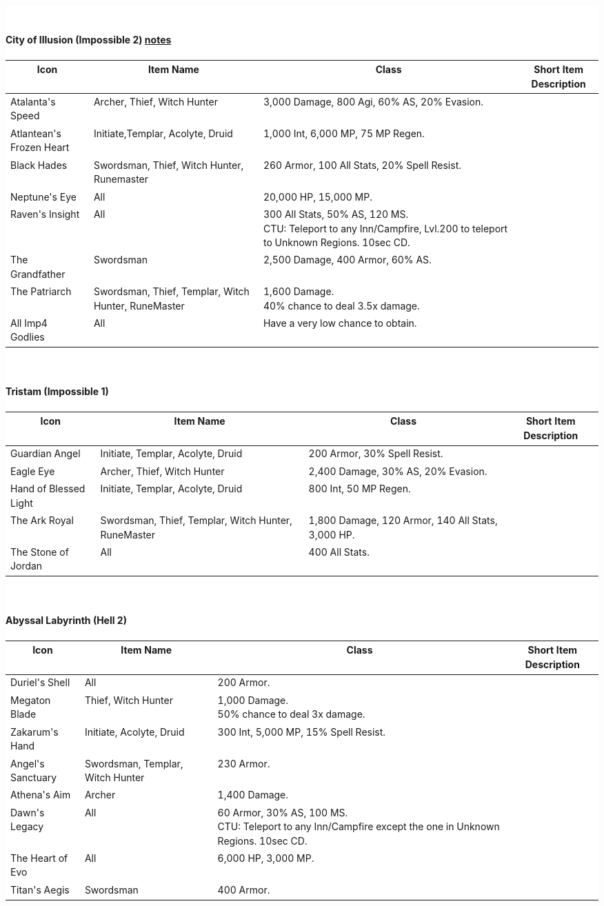 <br/>

#### City of Illusion (Impossible 2) [notes](#Imp2&Imp3)

Icon | Item Name | Class | Short Item Description
---- | --------- | ----- | ----------------------
| Atalanta's Speed | Archer, Thief, Witch Hunter | 3,000 Damage, 800 Agi, 60% AS, 20% Evasion.
| Atlantean's Frozen Heart | Initiate,Templar, Acolyte, Druid | 1,000 Int, 6,000 MP, 75 MP Regen.
| Black Hades | Swordsman, Thief, Witch Hunter, Runemaster | 260 Armor, 100 All Stats, 20% Spell Resist.
| Neptune's Eye | All | 20,000 HP, 15,000 MP.
| Raven's Insight | All | 300 All Stats, 50% AS, 120 MS.<br />CTU: Teleport to any Inn/Campfire, Lvl.200 to teleport to Unknown Regions. 10sec CD.
| The Grandfather | Swordsman | 2,500 Damage, 400 Armor, 60% AS.
| The Patriarch | Swordsman, Thief, Templar, Witch Hunter, RuneMaster | 1,600 Damage.<br />40% chance to deal 3.5x damage.
| All Imp4 Godlies | All | Have a very low chance to obtain.

<br/>

#### Tristam (Impossible 1)

Icon | Item Name | Class | Short Item Description
---- | --------- | ----- | ----------------------
| Guardian Angel | Initiate, Templar, Acolyte, Druid | 200 Armor, 30% Spell Resist.
| Eagle Eye | Archer, Thief, Witch Hunter | 2,400 Damage, 30% AS, 20% Evasion.
| Hand of Blessed Light | Initiate, Templar, Acolyte, Druid | 800 Int, 50 MP Regen.
| The Ark Royal | Swordsman, Thief, Templar, Witch Hunter, RuneMaster | 1,800 Damage, 120 Armor, 140 All Stats, 3,000 HP.
| The Stone of Jordan | All | 400 All Stats.

<br/>

#### Abyssal Labyrinth (Hell 2)

Icon | Item Name | Class | Short Item Description
---- | --------- | ----- | ----------------------
| Duriel's Shell | All | 200 Armor.
| Megaton Blade | Thief, Witch Hunter | 1,000 Damage.<br />50% chance to deal 3x damage.
| Zakarum's Hand | Initiate, Acolyte, Druid | 300 Int, 5,000 MP, 15% Spell Resist.
| Angel's Sanctuary | Swordsman, Templar, Witch Hunter | 230 Armor.
| Athena's Aim | Archer | 1,400 Damage.
| Dawn's Legacy | All | 60 Armor, 30% AS, 100 MS.<br />CTU: Teleport to any Inn/Campfire except the one in Unknown Regions. 10sec CD.
| The Heart of Evo | All | 6,000 HP, 3,000 MP.
| Titan's Aegis | Swordsman | 400 Armor.
